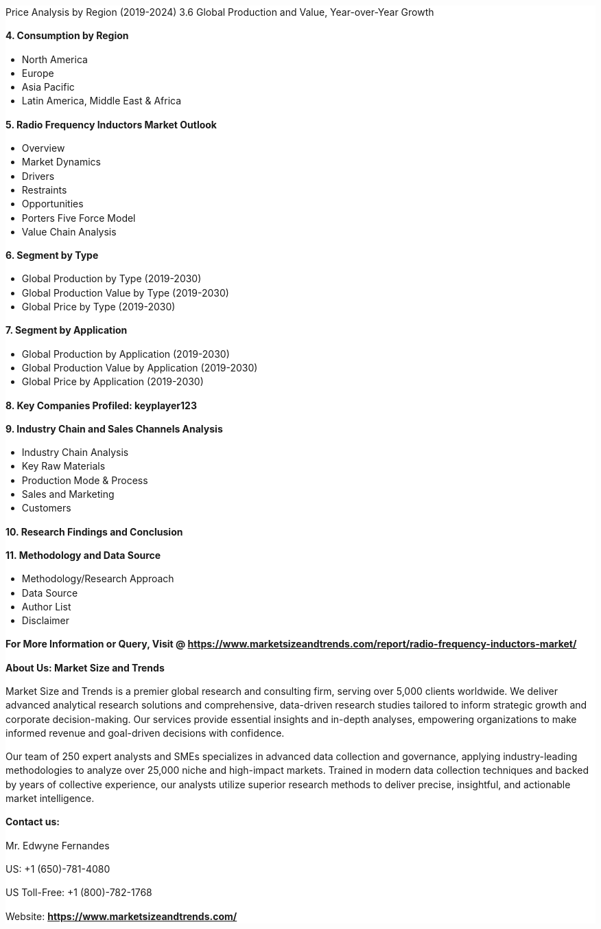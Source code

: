 Price Analysis by Region (2019-2024) 3.6 Global Production and Value, Year-over-Year Growth</li></ul><p><strong>4. Consumption by Region</strong></p><ul><li>North America</li><li>Europe</li><li>Asia Pacific</li><li>Latin America, Middle East &amp; Africa</li></ul><p><strong>5. Radio Frequency Inductors Market Outlook</strong></p><ul><li>Overview</li><li>Market Dynamics</li><li>Drivers</li><li>Restraints</li><li>Opportunities</li><li>Porters Five Force Model</li><li>Value Chain Analysis&nbsp;</li></ul><p><strong>6. Segment by Type</strong></p><ul><li>Global Production by Type (2019-2030)</li><li>Global Production Value by Type (2019-2030)</li><li>Global Price by Type (2019-2030)</li></ul><p><strong>7. Segment by Application</strong></p><ul><li>Global Production by Application (2019-2030)</li><li>Global Production Value by Application (2019-2030)</li><li>Global Price by Application (2019-2030)</li></ul><p><strong>8. Key Companies Profiled: keyplayer123</strong></p><p><strong>9. Industry Chain and Sales Channels Analysis</strong></p><ul><li>Industry Chain Analysis</li><li>Key Raw Materials</li><li>Production Mode &amp; Process</li><li>Sales and Marketing</li><li>Customers</li></ul><p><strong>10. Research Findings and Conclusion</strong></p><p><strong>11. Methodology and Data Source</strong></p><ul><li>Methodology/Research Approach</li><li>Data Source</li><li>Author List</li><li>Disclaimer</li></ul></p><p><strong>For More Information or Query, Visit @ <a href="https://www.marketsizeandtrends.com/report/radio-frequency-inductors-market/">https://www.marketsizeandtrends.com/report/radio-frequency-inductors-market/</a></strong></p><p><strong>About Us: Market Size and Trends</strong></p><p>Market Size and Trends is a premier global research and consulting firm, serving over 5,000 clients worldwide. We deliver advanced analytical research solutions and comprehensive, data-driven research studies tailored to inform strategic growth and corporate decision-making. Our services provide essential insights and in-depth analyses, empowering organizations to make informed revenue and goal-driven decisions with confidence.</p><p>Our team of 250 expert analysts and SMEs specializes in advanced data collection and governance, applying industry-leading methodologies to analyze over 25,000 niche and high-impact markets. Trained in modern data collection techniques and backed by years of collective experience, our analysts utilize superior research methods to deliver precise, insightful, and actionable market intelligence.</p><p><strong>Contact us:</strong></p><p>Mr. Edwyne Fernandes</p><p>US: +1 (650)-781-4080</p><p>US Toll-Free: +1 (800)-782-1768</p><p>Website: <strong><a href="https://www.marketsizeandtrends.com/">https://www.marketsizeandtrends.com/</a></strong></p>

